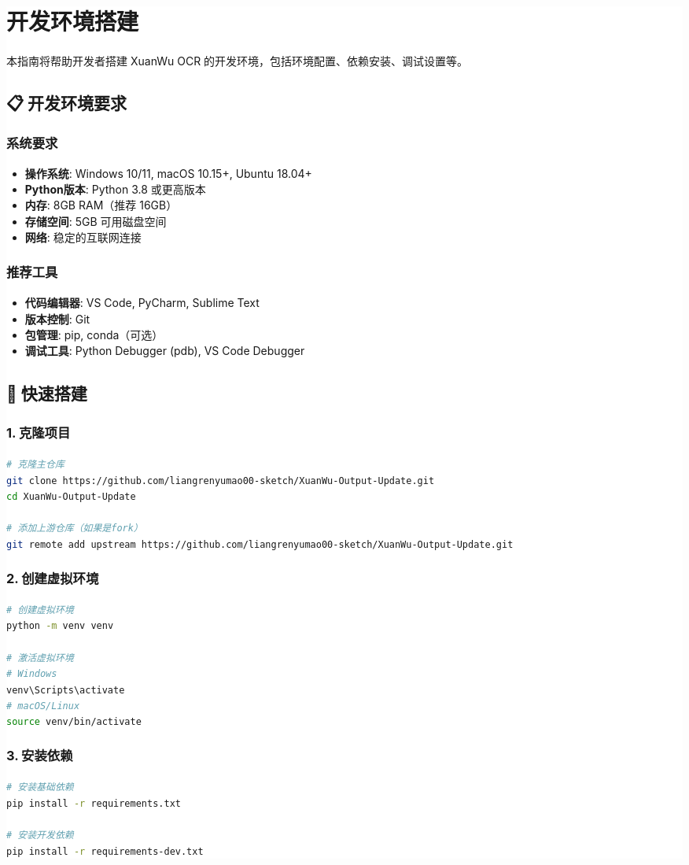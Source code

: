 # 开发环境搭建

本指南将帮助开发者搭建 XuanWu OCR 的开发环境，包括环境配置、依赖安装、调试设置等。

## 📋 开发环境要求

### 系统要求
- **操作系统**: Windows 10/11, macOS 10.15+, Ubuntu 18.04+
- **Python版本**: Python 3.8 或更高版本
- **内存**: 8GB RAM（推荐 16GB）
- **存储空间**: 5GB 可用磁盘空间
- **网络**: 稳定的互联网连接

### 推荐工具
- **代码编辑器**: VS Code, PyCharm, Sublime Text
- **版本控制**: Git
- **包管理**: pip, conda（可选）
- **调试工具**: Python Debugger (pdb), VS Code Debugger

## 🚀 快速搭建

### 1. 克隆项目
```bash
# 克隆主仓库
git clone https://github.com/liangrenyumao00-sketch/XuanWu-Output-Update.git
cd XuanWu-Output-Update

# 添加上游仓库（如果是fork）
git remote add upstream https://github.com/liangrenyumao00-sketch/XuanWu-Output-Update.git
```

### 2. 创建虚拟环境
```bash
# 创建虚拟环境
python -m venv venv

# 激活虚拟环境
# Windows
venv\Scripts\activate
# macOS/Linux
source venv/bin/activate
```

### 3. 安装依赖
```bash
# 安装基础依赖
pip install -r requirements.txt

# 安装开发依赖
pip install -r requirements-dev.txt
```
